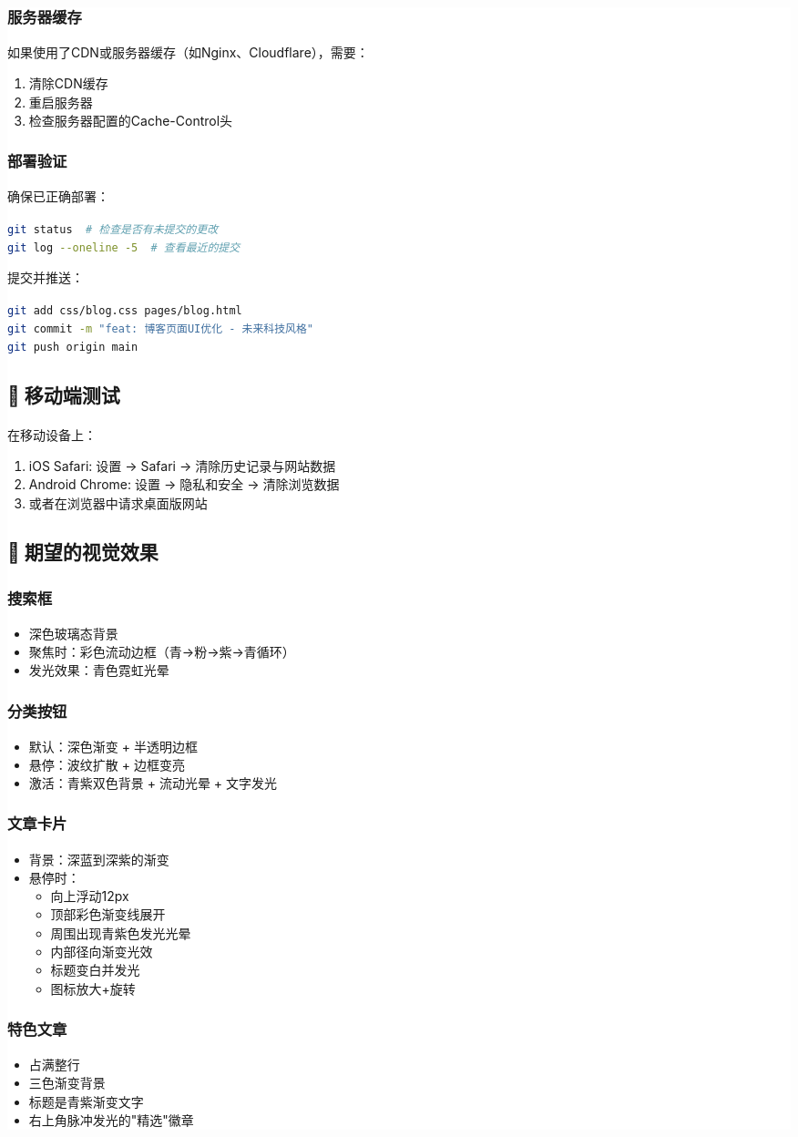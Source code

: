 ### 服务器缓存
如果使用了CDN或服务器缓存（如Nginx、Cloudflare），需要：
1. 清除CDN缓存
2. 重启服务器
3. 检查服务器配置的Cache-Control头

### 部署验证
确保已正确部署：
```bash
git status  # 检查是否有未提交的更改
git log --oneline -5  # 查看最近的提交
```

提交并推送：
```bash
git add css/blog.css pages/blog.html
git commit -m "feat: 博客页面UI优化 - 未来科技风格"
git push origin main
```

## 📱 移动端测试

在移动设备上：
1. iOS Safari: 设置 -> Safari -> 清除历史记录与网站数据
2. Android Chrome: 设置 -> 隐私和安全 -> 清除浏览数据
3. 或者在浏览器中请求桌面版网站

## 🎨 期望的视觉效果

### 搜索框
- 深色玻璃态背景
- 聚焦时：彩色流动边框（青→粉→紫→青循环）
- 发光效果：青色霓虹光晕

### 分类按钮
- 默认：深色渐变 + 半透明边框
- 悬停：波纹扩散 + 边框变亮
- 激活：青紫双色背景 + 流动光晕 + 文字发光

### 文章卡片
- 背景：深蓝到深紫的渐变
- 悬停时：
  - 向上浮动12px
  - 顶部彩色渐变线展开
  - 周围出现青紫色发光光晕
  - 内部径向渐变光效
  - 标题变白并发光
  - 图标放大+旋转

### 特色文章
- 占满整行
- 三色渐变背景
- 标题是青紫渐变文字
- 右上角脉冲发光的"精选"徽章
